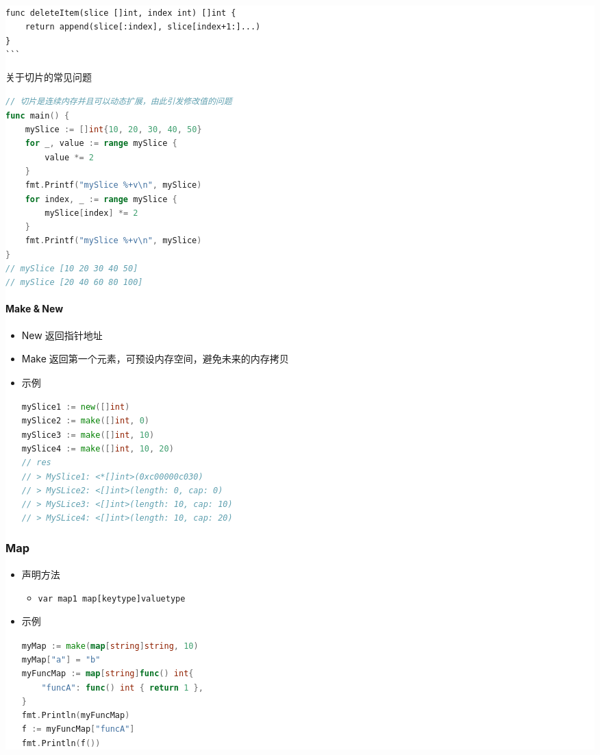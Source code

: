     func deleteItem(slice []int, index int) []int {
        return append(slice[:index], slice[index+1:]...)
    }
    ```

关于切片的常见问题

```go
// 切片是连续内存并且可以动态扩展，由此引发修改值的问题
func main() {
    mySlice := []int{10, 20, 30, 40, 50}
    for _, value := range mySlice {
        value *= 2
    }
    fmt.Printf("mySlice %+v\n", mySlice)
    for index, _ := range mySlice {
        mySlice[index] *= 2
    }
    fmt.Printf("mySlice %+v\n", mySlice)
}
// mySlice [10 20 30 40 50]
// mySlice [20 40 60 80 100]
```

#### Make & New

- New 返回指针地址
- Make 返回第一个元素，可预设内存空间，避免未来的内存拷贝
- 示例

  ```go
  mySlice1 := new([]int)
  mySlice2 := make([]int, 0)
  mySlice3 := make([]int, 10)
  mySlice4 := make([]int, 10, 20)
  // res
  // > MySlice1: <*[]int>(0xc00000c030)
  // > MySLice2: <[]int>(length: 0, cap: 0)
  // > MySLice3: <[]int>(length: 10, cap: 10)
  // > MySLice4: <[]int>(length: 10, cap: 20)
  ```

### Map

- 声明方法
  - `var map1 map[keytype]valuetype`
- 示例

  ```go
  myMap := make(map[string]string, 10)
  myMap["a"] = "b"
  myFuncMap := map[string]func() int{
      "funcA": func() int { return 1 },
  }
  fmt.Println(myFuncMap)
  f := myFuncMap["funcA"]
  fmt.Println(f())
  ```
